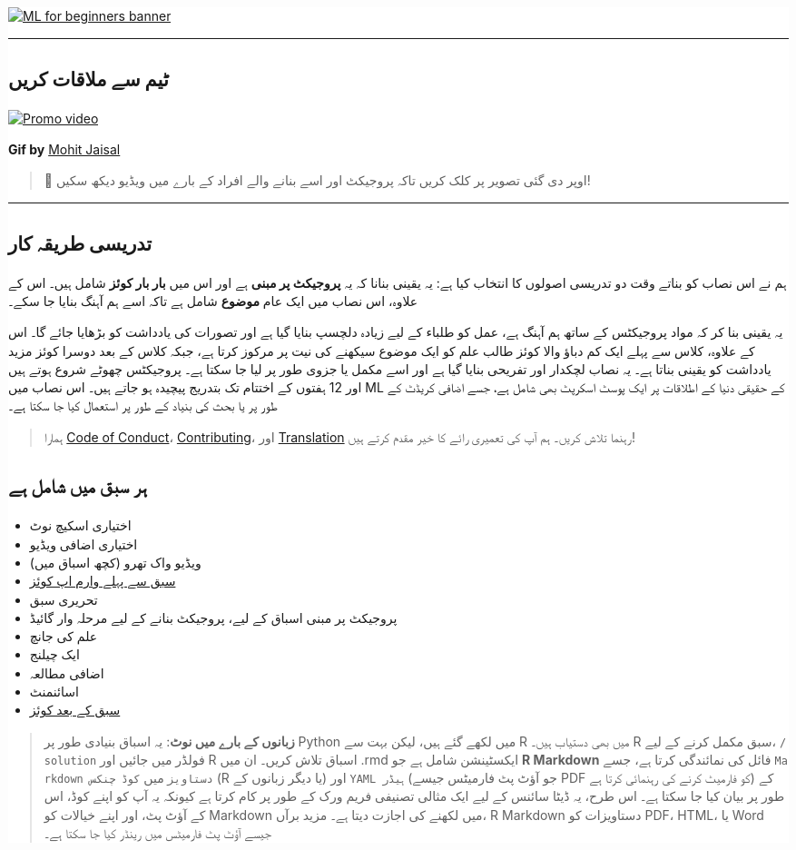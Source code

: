 [![ML for beginners banner](../../images/ml-for-beginners-video-banner.png)](https://aka.ms/ml-beginners-videos)  

---

## ٹیم سے ملاقات کریں  

[![Promo video](../../images/ml.gif)](https://youtu.be/Tj1XWrDSYJU)  

**Gif by** [Mohit Jaisal](https://linkedin.com/in/mohitjaisal)  

> 🎥 اوپر دی گئی تصویر پر کلک کریں تاکہ پروجیکٹ اور اسے بنانے والے افراد کے بارے میں ویڈیو دیکھ سکیں!  

---

## تدریسی طریقہ کار  

ہم نے اس نصاب کو بناتے وقت دو تدریسی اصولوں کا انتخاب کیا ہے: یہ یقینی بنانا کہ یہ **پروجیکٹ پر مبنی** ہے اور اس میں **بار بار کوئز** شامل ہیں۔ اس کے علاوہ، اس نصاب میں ایک عام **موضوع** شامل ہے تاکہ اسے ہم آہنگ بنایا جا سکے۔  

یہ یقینی بنا کر کہ مواد پروجیکٹس کے ساتھ ہم آہنگ ہے، عمل کو طلباء کے لیے زیادہ دلچسپ بنایا گیا ہے اور تصورات کی یادداشت کو بڑھایا جائے گا۔ اس کے علاوہ، کلاس سے پہلے ایک کم دباؤ والا کوئز طالب علم کو ایک موضوع سیکھنے کی نیت پر مرکوز کرتا ہے، جبکہ کلاس کے بعد دوسرا کوئز مزید یادداشت کو یقینی بناتا ہے۔ یہ نصاب لچکدار اور تفریحی بنایا گیا ہے اور اسے مکمل یا جزوی طور پر لیا جا سکتا ہے۔ پروجیکٹس چھوٹے شروع ہوتے ہیں اور 12 ہفتوں کے اختتام تک بتدریج پیچیدہ ہو جاتے ہیں۔ اس نصاب میں ML کے حقیقی دنیا کے اطلاقات پر ایک پوسٹ اسکرپٹ بھی شامل ہے، جسے اضافی کریڈٹ کے طور پر یا بحث کی بنیاد کے طور پر استعمال کیا جا سکتا ہے۔  

> ہمارا [Code of Conduct](CODE_OF_CONDUCT.md)، [Contributing](CONTRIBUTING.md)، اور [Translation](TRANSLATIONS.md) رہنما تلاش کریں۔ ہم آپ کی تعمیری رائے کا خیر مقدم کرتے ہیں!  

## ہر سبق میں شامل ہے  

- اختیاری اسکیچ نوٹ  
- اختیاری اضافی ویڈیو  
- ویڈیو واک تھرو (کچھ اسباق میں)  
- [سبق سے پہلے وارم اپ کوئز](https://ff-quizzes.netlify.app/en/ml/)  
- تحریری سبق  
- پروجیکٹ پر مبنی اسباق کے لیے، پروجیکٹ بنانے کے لیے مرحلہ وار گائیڈ  
- علم کی جانچ  
- ایک چیلنج  
- اضافی مطالعہ  
- اسائنمنٹ  
- [سبق کے بعد کوئز](https://ff-quizzes.netlify.app/en/ml/)  

> **زبانوں کے بارے میں نوٹ**: یہ اسباق بنیادی طور پر Python میں لکھے گئے ہیں، لیکن بہت سے R میں بھی دستیاب ہیں۔ R سبق مکمل کرنے کے لیے، `/solution` فولڈر میں جائیں اور R اسباق تلاش کریں۔ ان میں .rmd ایکسٹینشن شامل ہے جو **R Markdown** فائل کی نمائندگی کرتا ہے، جسے `Markdown دستاویز` میں `کوڈ چنکس` (R یا دیگر زبانوں کے) اور `YAML ہیڈر` (جو آؤٹ پٹ فارمیٹس جیسے PDF کو فارمیٹ کرنے کی رہنمائی کرتا ہے) کے طور پر بیان کیا جا سکتا ہے۔ اس طرح، یہ ڈیٹا سائنس کے لیے ایک مثالی تصنیفی فریم ورک کے طور پر کام کرتا ہے کیونکہ یہ آپ کو اپنے کوڈ، اس کے آؤٹ پٹ، اور اپنے خیالات کو Markdown میں لکھنے کی اجازت دیتا ہے۔ مزید برآں، R Markdown دستاویزات کو PDF، HTML، یا Word جیسے آؤٹ پٹ فارمیٹس میں رینڈر کیا جا سکتا ہے۔  
